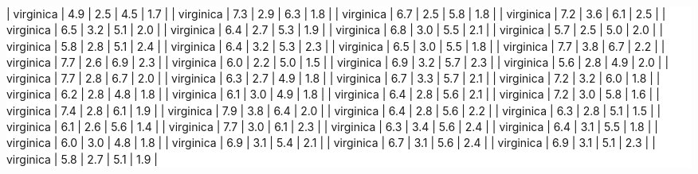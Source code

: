 | virginica  |          4.9 |         2.5 |          4.5 |         1.7 |
| virginica  |          7.3 |         2.9 |          6.3 |         1.8 |
| virginica  |          6.7 |         2.5 |          5.8 |         1.8 |
| virginica  |          7.2 |         3.6 |          6.1 |         2.5 |
| virginica  |          6.5 |         3.2 |          5.1 |         2.0 |
| virginica  |          6.4 |         2.7 |          5.3 |         1.9 |
| virginica  |          6.8 |         3.0 |          5.5 |         2.1 |
| virginica  |          5.7 |         2.5 |          5.0 |         2.0 |
| virginica  |          5.8 |         2.8 |          5.1 |         2.4 |
| virginica  |          6.4 |         3.2 |          5.3 |         2.3 |
| virginica  |          6.5 |         3.0 |          5.5 |         1.8 |
| virginica  |          7.7 |         3.8 |          6.7 |         2.2 |
| virginica  |          7.7 |         2.6 |          6.9 |         2.3 |
| virginica  |          6.0 |         2.2 |          5.0 |         1.5 |
| virginica  |          6.9 |         3.2 |          5.7 |         2.3 |
| virginica  |          5.6 |         2.8 |          4.9 |         2.0 |
| virginica  |          7.7 |         2.8 |          6.7 |         2.0 |
| virginica  |          6.3 |         2.7 |          4.9 |         1.8 |
| virginica  |          6.7 |         3.3 |          5.7 |         2.1 |
| virginica  |          7.2 |         3.2 |          6.0 |         1.8 |
| virginica  |          6.2 |         2.8 |          4.8 |         1.8 |
| virginica  |          6.1 |         3.0 |          4.9 |         1.8 |
| virginica  |          6.4 |         2.8 |          5.6 |         2.1 |
| virginica  |          7.2 |         3.0 |          5.8 |         1.6 |
| virginica  |          7.4 |         2.8 |          6.1 |         1.9 |
| virginica  |          7.9 |         3.8 |          6.4 |         2.0 |
| virginica  |          6.4 |         2.8 |          5.6 |         2.2 |
| virginica  |          6.3 |         2.8 |          5.1 |         1.5 |
| virginica  |          6.1 |         2.6 |          5.6 |         1.4 |
| virginica  |          7.7 |         3.0 |          6.1 |         2.3 |
| virginica  |          6.3 |         3.4 |          5.6 |         2.4 |
| virginica  |          6.4 |         3.1 |          5.5 |         1.8 |
| virginica  |          6.0 |         3.0 |          4.8 |         1.8 |
| virginica  |          6.9 |         3.1 |          5.4 |         2.1 |
| virginica  |          6.7 |         3.1 |          5.6 |         2.4 |
| virginica  |          6.9 |         3.1 |          5.1 |         2.3 |
| virginica  |          5.8 |         2.7 |          5.1 |         1.9 |